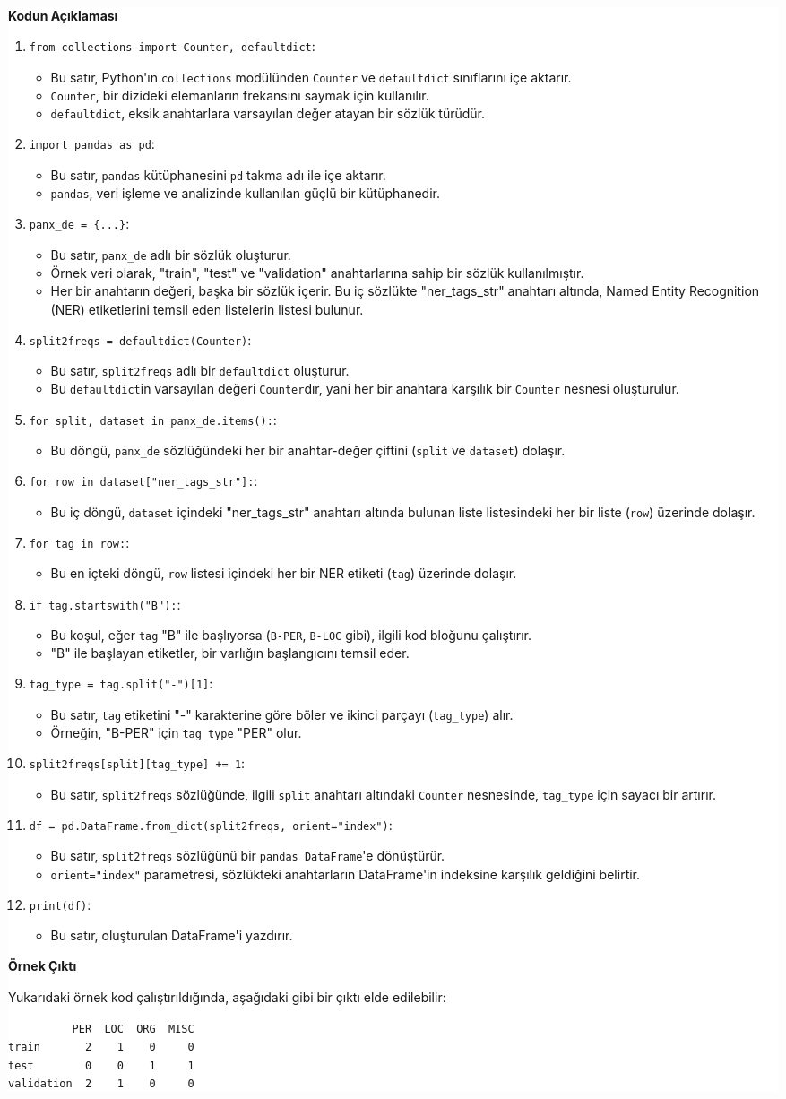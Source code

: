 **Kodun Açıklaması**

1. `from collections import Counter, defaultdict`:
   - Bu satır, Python'ın `collections` modülünden `Counter` ve `defaultdict` sınıflarını içe aktarır. 
   - `Counter`, bir dizideki elemanların frekansını saymak için kullanılır.
   - `defaultdict`, eksik anahtarlara varsayılan değer atayan bir sözlük türüdür.

2. `import pandas as pd`:
   - Bu satır, `pandas` kütüphanesini `pd` takma adı ile içe aktarır. 
   - `pandas`, veri işleme ve analizinde kullanılan güçlü bir kütüphanedir.

3. `panx_de = {...}`:
   - Bu satır, `panx_de` adlı bir sözlük oluşturur. 
   - Örnek veri olarak, "train", "test" ve "validation" anahtarlarına sahip bir sözlük kullanılmıştır.
   - Her bir anahtarın değeri, başka bir sözlük içerir. Bu iç sözlükte "ner_tags_str" anahtarı altında, Named Entity Recognition (NER) etiketlerini temsil eden listelerin listesi bulunur.

4. `split2freqs = defaultdict(Counter)`:
   - Bu satır, `split2freqs` adlı bir `defaultdict` oluşturur. 
   - Bu `defaultdict`in varsayılan değeri `Counter`dır, yani her bir anahtara karşılık bir `Counter` nesnesi oluşturulur.

5. `for split, dataset in panx_de.items():`:
   - Bu döngü, `panx_de` sözlüğündeki her bir anahtar-değer çiftini (`split` ve `dataset`) dolaşır.

6. `for row in dataset["ner_tags_str"]:`:
   - Bu iç döngü, `dataset` içindeki "ner_tags_str" anahtarı altında bulunan liste listesindeki her bir liste (`row`) üzerinde dolaşır.

7. `for tag in row:`:
   - Bu en içteki döngü, `row` listesi içindeki her bir NER etiketi (`tag`) üzerinde dolaşır.

8. `if tag.startswith("B"):`:
   - Bu koşul, eğer `tag` "B" ile başlıyorsa (`B-PER`, `B-LOC` gibi), ilgili kod bloğunu çalıştırır.
   - "B" ile başlayan etiketler, bir varlığın başlangıcını temsil eder.

9. `tag_type = tag.split("-")[1]`:
   - Bu satır, `tag` etiketini "-" karakterine göre böler ve ikinci parçayı (`tag_type`) alır.
   - Örneğin, "B-PER" için `tag_type` "PER" olur.

10. `split2freqs[split][tag_type] += 1`:
    - Bu satır, `split2freqs` sözlüğünde, ilgili `split` anahtarı altındaki `Counter` nesnesinde, `tag_type` için sayacı bir artırır.

11. `df = pd.DataFrame.from_dict(split2freqs, orient="index")`:
    - Bu satır, `split2freqs` sözlüğünü bir `pandas DataFrame`'e dönüştürür.
    - `orient="index"` parametresi, sözlükteki anahtarların DataFrame'in indeksine karşılık geldiğini belirtir.

12. `print(df)`:
    - Bu satır, oluşturulan DataFrame'i yazdırır.

**Örnek Çıktı**

Yukarıdaki örnek kod çalıştırıldığında, aşağıdaki gibi bir çıktı elde edilebilir:

```
          PER  LOC  ORG  MISC
train       2    1    0     0
test        0    0    1     1
validation  2    1    0     0
```
